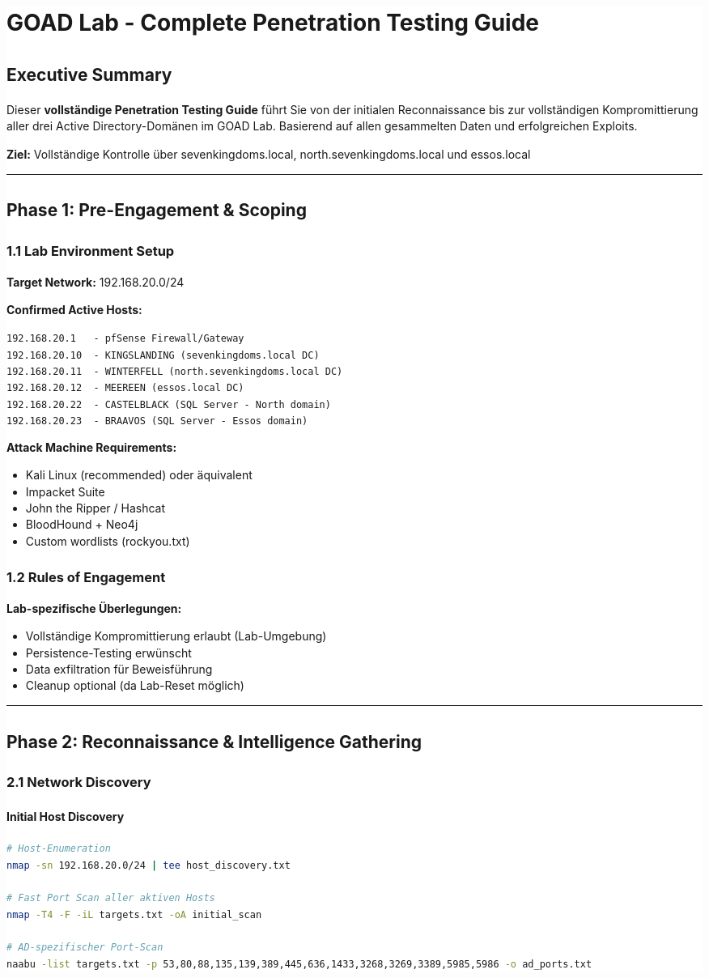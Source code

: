 # GOAD Lab - Complete Penetration Testing Guide

## Executive Summary

Dieser **vollständige Penetration Testing Guide** führt Sie von der initialen Reconnaissance bis zur vollständigen Kompromittierung aller drei Active Directory-Domänen im GOAD Lab. Basierend auf allen gesammelten Daten und erfolgreichen Exploits.

**Ziel:** Vollständige Kontrolle über sevenkingdoms.local, north.sevenkingdoms.local und essos.local

---

## Phase 1: Pre-Engagement & Scoping

### 1.1 Lab Environment Setup

**Target Network:** 192.168.20.0/24

**Confirmed Active Hosts:**
```
192.168.20.1   - pfSense Firewall/Gateway
192.168.20.10  - KINGSLANDING (sevenkingdoms.local DC)
192.168.20.11  - WINTERFELL (north.sevenkingdoms.local DC)  
192.168.20.12  - MEEREEN (essos.local DC)
192.168.20.22  - CASTELBLACK (SQL Server - North domain)
192.168.20.23  - BRAAVOS (SQL Server - Essos domain)
```

**Attack Machine Requirements:**
- Kali Linux (recommended) oder äquivalent
- Impacket Suite
- John the Ripper / Hashcat
- BloodHound + Neo4j
- Custom wordlists (rockyou.txt)

### 1.2 Rules of Engagement

**Lab-spezifische Überlegungen:**
- Vollständige Kompromittierung erlaubt (Lab-Umgebung)
- Persistence-Testing erwünscht
- Data exfiltration für Beweisführung
- Cleanup optional (da Lab-Reset möglich)

---

## Phase 2: Reconnaissance & Intelligence Gathering

### 2.1 Network Discovery

#### Initial Host Discovery
```bash
# Host-Enumeration
nmap -sn 192.168.20.0/24 | tee host_discovery.txt

# Fast Port Scan aller aktiven Hosts  
nmap -T4 -F -iL targets.txt -oA initial_scan

# AD-spezifischer Port-Scan
naabu -list targets.txt -p 53,80,88,135,139,389,445,636,1433,3268,3269,3389,5985,5986 -o ad_ports.txt
```

